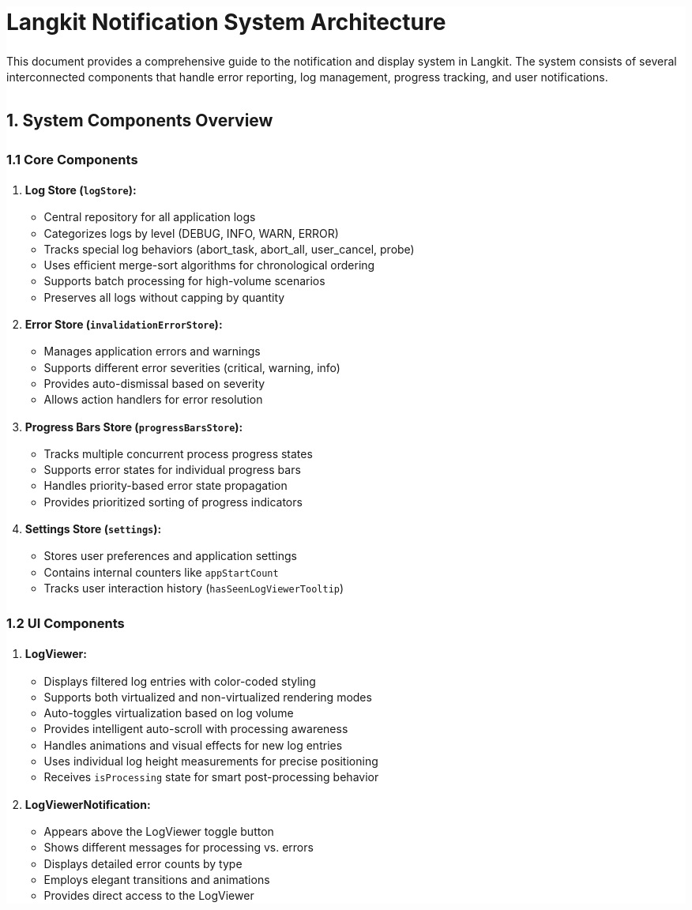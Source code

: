 # Langkit Notification System Architecture

This document provides a comprehensive guide to the notification and display system in Langkit. The system consists of several interconnected components that handle error reporting, log management, progress tracking, and user notifications.

## 1. System Components Overview

### 1.1 Core Components

1. **Log Store (`logStore`):**
   - Central repository for all application logs
   - Categorizes logs by level (DEBUG, INFO, WARN, ERROR)
   - Tracks special log behaviors (abort_task, abort_all, user_cancel, probe)
   - Uses efficient merge-sort algorithms for chronological ordering
   - Supports batch processing for high-volume scenarios
   - Preserves all logs without capping by quantity

2. **Error Store (`invalidationErrorStore`):**
   - Manages application errors and warnings
   - Supports different error severities (critical, warning, info)
   - Provides auto-dismissal based on severity
   - Allows action handlers for error resolution

3. **Progress Bars Store (`progressBarsStore`):**
   - Tracks multiple concurrent process progress states
   - Supports error states for individual progress bars
   - Handles priority-based error state propagation
   - Provides prioritized sorting of progress indicators

4. **Settings Store (`settings`):**
   - Stores user preferences and application settings
   - Contains internal counters like `appStartCount`
   - Tracks user interaction history (`hasSeenLogViewerTooltip`)

### 1.2 UI Components

1. **LogViewer:**
   - Displays filtered log entries with color-coded styling
   - Supports both virtualized and non-virtualized rendering modes
   - Auto-toggles virtualization based on log volume
   - Provides intelligent auto-scroll with processing awareness
   - Handles animations and visual effects for new log entries
   - Uses individual log height measurements for precise positioning
   - Receives `isProcessing` state for smart post-processing behavior

2. **LogViewerNotification:**
   - Appears above the LogViewer toggle button
   - Shows different messages for processing vs. errors
   - Displays detailed error counts by type
   - Employs elegant transitions and animations
   - Provides direct access to the LogViewer

